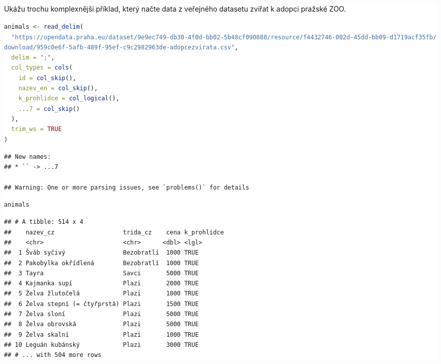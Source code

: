 Ukážu trochu komplexnější příklad, který načte data z veřejného datasetu
zvířat k adopci pražské ZOO.

``` r
animals <- read_delim(
  "https://opendata.praha.eu/dataset/9e9ec749-db30-4f0d-bb02-5b48cf090888/resource/f4432746-002d-45dd-bb09-d1719acf35fb/download/959c0e6f-5afb-489f-95ef-c9c2982963de-adopcezvirata.csv", 
  delim = ";", 
  col_types = cols(
    id = col_skip(), 
    nazev_en = col_skip(), 
    k_prohlidce = col_logical(), 
    ...7 = col_skip()
  ), 
  trim_ws = TRUE
)
```

    ## New names:
    ## * `` -> ...7

    ## Warning: One or more parsing issues, see `problems()` for details

``` r
animals
```

    ## # A tibble: 514 x 4
    ##    nazev_cz                   trida_cz    cena k_prohlidce
    ##    <chr>                      <chr>      <dbl> <lgl>      
    ##  1 Šváb syčivý                Bezobratlí  1000 TRUE       
    ##  2 Pakobylka okřídlená        Bezobratlí  1000 TRUE       
    ##  3 Tayra                      Savci       5000 TRUE       
    ##  4 Kajmanka supí              Plazi       2000 TRUE       
    ##  5 Želva žlutočelá            Plazi       1000 TRUE       
    ##  6 Želva stepní (= čtyřprstá) Plazi       1500 TRUE       
    ##  7 Želva sloní                Plazi       5000 TRUE       
    ##  8 Želva obrovská             Plazi       5000 TRUE       
    ##  9 Želva skalní               Plazi       1000 TRUE       
    ## 10 Leguán kubánský            Plazi       3000 TRUE       
    ## # ... with 504 more rows
